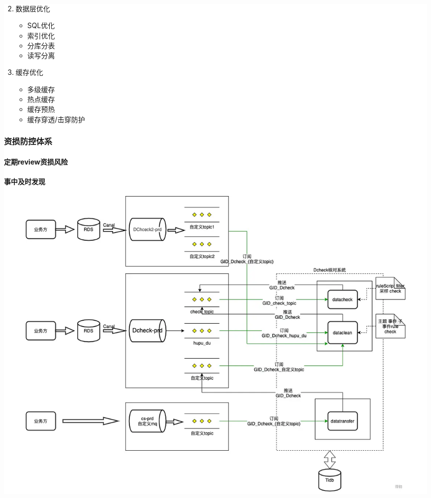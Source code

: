 2. 数据层优化
   - SQL优化
   - 索引优化
   - 分库分表
   - 读写分离

3. 缓存优化
   - 多级缓存
   - 热点缓存
   - 缓存预热
   - 缓存穿透/击穿防护


### 资损防控体系

#### 定期review资损风险

#### 事中及时发现

<p align="center">
  <img src="/images/realtime-verify.webp" width=800 height=600>
  <br/>
